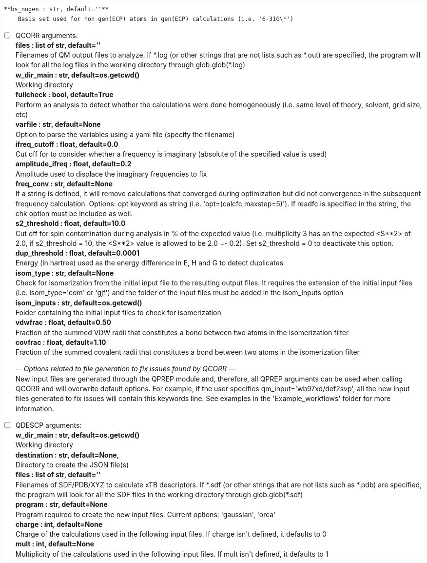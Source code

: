     **bs_nogen : str, default=''**  
        Basis set used for non gen(ECP) atoms in gen(ECP) calculations (i.e. '6-31G\*')  

- [ ] QCORR arguments:  
    **files : list of str, default=''**  
        Filenames of QM output files to analyze. If \*.log (or other strings that are not lists such as \*.out) are specified, the program will look for all the log files in the working directory through glob.glob(\*.log)  
    **w_dir_main : str, default=os.getcwd()**  
        Working directory  
    **fullcheck : bool, default=True**  
        Perform an analysis to detect whether the calculations were done homogeneously (i.e. same level of theory, solvent, grid size, etc)  
    **varfile : str, default=None**  
        Option to parse the variables using a yaml file (specify the filename)  
    **ifreq_cutoff : float, default=0.0**  
        Cut off for to consider whether a frequency is imaginary (absolute of the specified value is used)  
    **amplitude_ifreq : float, default=0.2**  
        Amplitude used to displace the imaginary frequencies to fix  
    **freq_conv : str, default=None**  
        If a string is defined, it will remove calculations that converged during optimization but did not convergence in the subsequent frequency calculation. Options: opt keyword as string (i.e. 'opt=(calcfc,maxstep=5)'). If readfc is specified in the string, the chk option must be included as well.  
    **s2_threshold : float, default=10.0**  
        Cut off for spin contamination during analysis in % of the expected value (i.e. multiplicity 3 has an the expected <S\*\*2> of 2.0, if s2_threshold = 10, the <S\*\*2> value is allowed to be 2.0 +- 0.2). Set s2_threshold = 0 to deactivate this option.  
    **dup_threshold : float, default=0.0001**  
        Energy (in hartree) used as the energy difference in E, H and G to detect duplicates  
    **isom_type : str, default=None**  
        Check for isomerization from the initial input file to the resulting output files. It requires the extension of the initial input files (i.e. isom_type='com' or 'gjf') and the folder of the input files must be added in the isom_inputs option  
    **isom_inputs : str, default=os.getcwd()**  
        Folder containing the initial input files to check for isomerization  
    **vdwfrac : float, default=0.50**  
        Fraction of the summed VDW radii that constitutes a bond between two atoms in the isomerization filter  
    **covfrac : float, default=1.10**  
        Fraction of the summed covalent radii that constitutes a bond between two atoms in the isomerization filter  

    *-- Options related to file generation to fix issues found by QCORR --*  
    New input files are generated through the QPREP module and, therefore, all QPREP arguments can be used when calling QCORR and will overwrite default options. For example, if the user specifies qm_input='wb97xd/def2svp', all the new input files generated to fix issues will contain this keywords line. See examples in the 'Example_workflows' folder for more information.  

- [ ] QDESCP arguments:  
    **w_dir_main : str, default=os.getcwd()**  
        Working directory  
    **destination : str, default=None,**  
        Directory to create the JSON file(s)  
    **files : list of str, default=''**  
        Filenames of SDF/PDB/XYZ to calculate xTB descriptors. If \*.sdf (or other strings that are not lists such as \*.pdb) are specified, the program will look for all the SDF files in the working directory through glob.glob(\*.sdf)  
    **program : str, default=None**  
        Program required to create the new input files. Current options: 'gaussian', 'orca'  
    **charge : int, default=None**  
        Charge of the calculations used in the following input files. If charge isn't defined, it defaults to 0  
    **mult : int, default=None**  
        Multiplicity of the calculations used in the following input files. If mult isn't defined, it defaults to 1